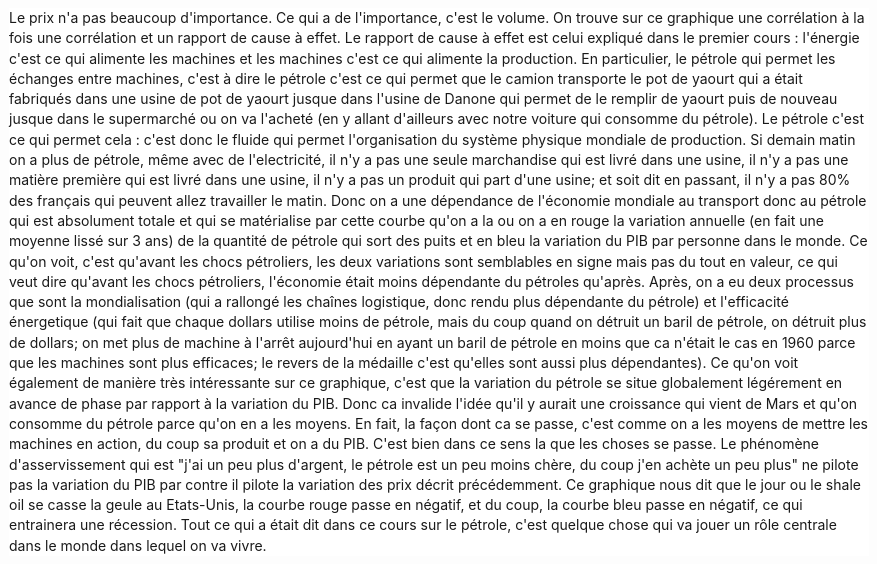 Le prix n'a pas beaucoup d'importance. Ce qui a de l'importance, c'est le volume. On trouve sur ce graphique une corrélation à la fois une corrélation et un rapport de cause à effet. Le rapport de cause à effet est celui expliqué dans le premier cours : l'énergie c'est ce qui alimente les machines et les machines c'est ce qui alimente la production. En particulier, le pétrole qui permet les échanges entre machines, c'est à dire le pétrole c'est ce qui permet que le camion transporte le pot de yaourt qui a était fabriqués dans une usine de pot de yaourt jusque dans l'usine de Danone qui permet de le remplir de yaourt puis de nouveau jusque dans le supermarché ou on va l'acheté (en y allant d'ailleurs avec notre voiture qui consomme du pétrole). Le pétrole c'est ce qui permet cela : c'est donc le fluide qui permet l'organisation du système physique mondiale de production. Si demain matin on a plus de pétrole, même avec de l'electricité, il n'y a pas une seule marchandise qui est livré dans une usine, il n'y a pas une matière première qui est livré dans une usine, il n'y a pas un produit qui part d'une usine; et soit dit en passant, il n'y a pas 80% des français qui peuvent allez travailler le matin. Donc on a une dépendance de l'économie mondiale au transport donc au pétrole qui est absolument totale et qui se matérialise par cette courbe qu'on a la ou on a en rouge la variation annuelle (en fait une moyenne lissé sur 3 ans) de la quantité de pétrole qui sort des puits et en bleu la variation du PIB par personne dans le monde. Ce qu'on voit, c'est qu'avant les chocs pétroliers, les deux variations sont semblables en signe mais pas du tout en valeur, ce qui veut dire qu'avant les chocs pétroliers, l'économie était moins dépendante du pétroles qu'après. Après, on a eu deux processus que sont la mondialisation (qui a rallongé les chaînes logistique, donc rendu plus dépendante du pétrole) et l'efficacité énergetique (qui fait que chaque dollars utilise moins de pétrole, mais du coup quand on détruit un baril de pétrole, on détruit plus de dollars; on met plus de machine à l'arrêt aujourd'hui en ayant un baril de pétrole en moins que ca n'était le cas en 1960 parce que les machines sont plus efficaces; le revers de la médaille c'est qu'elles sont aussi plus dépendantes). Ce qu'on voit également de manière très intéressante sur ce graphique, c'est que la variation du pétrole se situe globalement légérement en avance de phase par rapport à la variation du PIB. Donc ca invalide l'idée qu'il y aurait une croissance qui vient de Mars et qu'on consomme du pétrole parce qu'on en a les moyens. En fait, la façon dont ca se passe, c'est comme on a les moyens de mettre les machines en action, du coup sa produit et on a du PIB. C'est bien dans ce sens la que les choses se passe. Le phénomène d'asservissement qui est "j'ai un peu plus d'argent, le pétrole est un peu moins chère, du coup j'en achète un peu plus" ne pilote pas la variation du PIB par contre il pilote la variation des prix décrit précédemment. Ce graphique nous dit que le jour ou le shale oil se casse la geule au Etats-Unis, la courbe rouge passe en négatif, et du coup, la courbe bleu passe en négatif, ce qui entrainera une récession. Tout ce qui a était dit dans ce cours sur le pétrole, c'est quelque chose qui va jouer un rôle centrale dans le monde dans lequel on va vivre.
